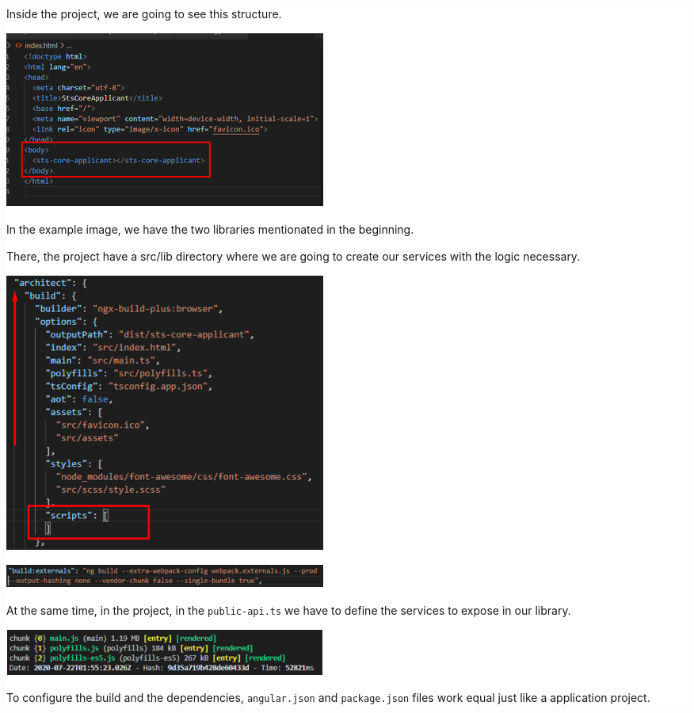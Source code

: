 Inside the project, we are going to see this structure.

![LIBS](first_steps/78.png)

In the example image, we have the two libraries mentionated in the beginning.

There, the project have a src/lib directory where we are going to create our services with the logic necessary.

![SERVICES](first_steps/79.png)

![EXAMPLE](first_steps/80.png)

At the same time, in the project, in the `public-api.ts` we have to define the services to expose in our library.

![PUBLIC-API](first_steps/81.png)

To configure the build and the dependencies, `angular.json` and `package.json` files work equal just like a application project.
